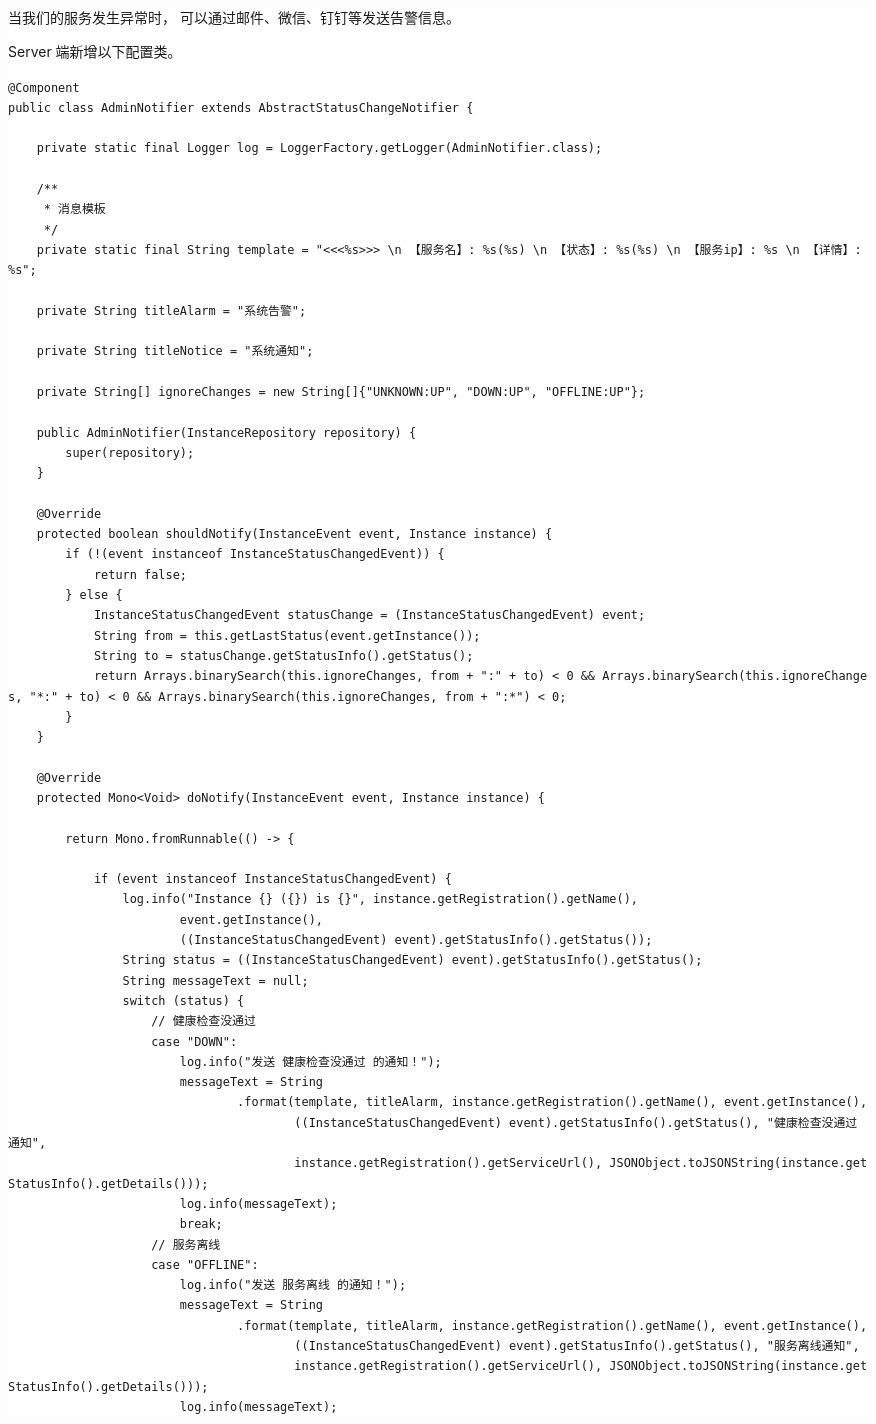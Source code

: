 当我们的服务发生异常时， 可以通过邮件、微信、钉钉等发送告警信息。

Server 端新增以下配置类。

    @Component
    public class AdminNotifier extends AbstractStatusChangeNotifier {
    
        private static final Logger log = LoggerFactory.getLogger(AdminNotifier.class);
    
        /**
         * 消息模板
         */
        private static final String template = "<<<%s>>> \n 【服务名】: %s(%s) \n 【状态】: %s(%s) \n 【服务ip】: %s \n 【详情】: %s";
    
        private String titleAlarm = "系统告警";
    
        private String titleNotice = "系统通知";
    
        private String[] ignoreChanges = new String[]{"UNKNOWN:UP", "DOWN:UP", "OFFLINE:UP"};
    
        public AdminNotifier(InstanceRepository repository) {
            super(repository);
        }
    
        @Override
        protected boolean shouldNotify(InstanceEvent event, Instance instance) {
            if (!(event instanceof InstanceStatusChangedEvent)) {
                return false;
            } else {
                InstanceStatusChangedEvent statusChange = (InstanceStatusChangedEvent) event;
                String from = this.getLastStatus(event.getInstance());
                String to = statusChange.getStatusInfo().getStatus();
                return Arrays.binarySearch(this.ignoreChanges, from + ":" + to) < 0 && Arrays.binarySearch(this.ignoreChanges, "*:" + to) < 0 && Arrays.binarySearch(this.ignoreChanges, from + ":*") < 0;
            }
        }
    
        @Override
        protected Mono<Void> doNotify(InstanceEvent event, Instance instance) {
    
            return Mono.fromRunnable(() -> {
    
                if (event instanceof InstanceStatusChangedEvent) {
                    log.info("Instance {} ({}) is {}", instance.getRegistration().getName(),
                            event.getInstance(),
                            ((InstanceStatusChangedEvent) event).getStatusInfo().getStatus());
                    String status = ((InstanceStatusChangedEvent) event).getStatusInfo().getStatus();
                    String messageText = null;
                    switch (status) {
                        // 健康检查没通过
                        case "DOWN":
                            log.info("发送 健康检查没通过 的通知！");
                            messageText = String
                                    .format(template, titleAlarm, instance.getRegistration().getName(), event.getInstance(),
                                            ((InstanceStatusChangedEvent) event).getStatusInfo().getStatus(), "健康检查没通过通知",
                                            instance.getRegistration().getServiceUrl(), JSONObject.toJSONString(instance.getStatusInfo().getDetails()));
                            log.info(messageText);
                            break;
                        // 服务离线
                        case "OFFLINE":
                            log.info("发送 服务离线 的通知！");
                            messageText = String
                                    .format(template, titleAlarm, instance.getRegistration().getName(), event.getInstance(),
                                            ((InstanceStatusChangedEvent) event).getStatusInfo().getStatus(), "服务离线通知",
                                            instance.getRegistration().getServiceUrl(), JSONObject.toJSONString(instance.getStatusInfo().getDetails()));
                            log.info(messageText);